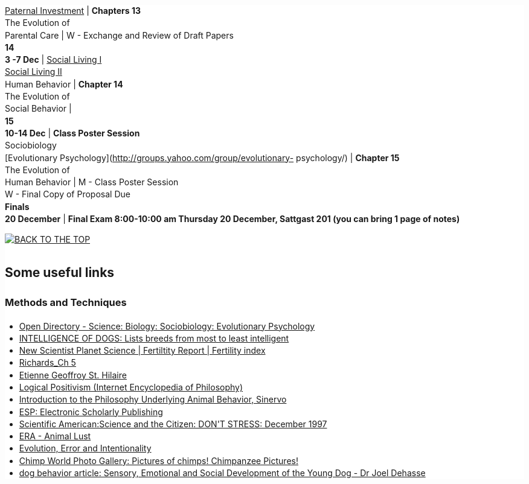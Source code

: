 [Paternal
Investment](http://www.bemidjistate.edu/dsiems/courses/animalbehavior/lectures/maleparent.htm)
| **Chapters 13**  
The Evolution of  
Parental Care |  W - Exchange and Review of Draft Papers  
**14  
3 -7 Dec** | [Social Living
I](http://www.bemidjistate.edu/dsiems/courses/animalbehavior/lectures/lecture33.htm)  
[Social Living
II](http://www.bemidjistate.edu/dsiems/courses/animalbehavior/lectures/lecture34.htm)  
Human Behavior | **Chapter 14**  
The Evolution of  
Social Behavior |  
**15  
10-14 Dec** | **Class Poster Session**  
Sociobiology  
[Evolutionary Psychology](http://groups.yahoo.com/group/evolutionary-
psychology/) | **Chapter 15**  
The Evolution of  
Human Behavior |  M - Class Poster Session  
W - Final Copy of Proposal Due  
**Finals  
20 December** | **Final Exam 8:00-10:00 am Thursday 20 December, Sattgast 201
(you can bring 1 page of notes)**  
  
[![BACK TO THE TOP](Backtotop.gif)](index.html#top)

## Some useful links

### Methods and Techniques

  * [Open Directory - Science: Biology: Sociobiology: Evolutionary Psychology](http://dmoz.org/Science/Biology/Sociobiology/Evolutionary_Psychology/)
  * [INTELLIGENCE OF DOGS: Lists breeds from most to least intelligent](http://www.petrix.com/dogint/)
  * [New Scientist Planet Science | Fertiltity Report | Fertility index](http://www.keysites.com/nsplus/insight/fertility/nhands.html)
  * [Richards_Ch 5](http://www.stanford.edu/class/history133/RRichards/Chapter_5.html)
  * [Etienne Geoffroy St. Hilaire](http://www.ucmp.berkeley.edu/history/hilaire.html)
  * [Logical Positivism (Internet Encyclopedia of Philosophy)](http://www.utm.edu/research/iep/l/logpos.htm)
  * [Introduction to the Philosophy Underlying Animal Behavior, Sinervo](http://www.biology.ucsc.edu/people/barrylab/public_html/classes/old_behavior/History_and_Method.1.html)
  * [ESP: Electronic Scholarly Publishing](http://www.esp.org/)
  * [Scientific American:Science and the Citizen: DON'T STRESS: December 1997](http://www.sciam.com/1998/0198issue/0198scicit2.html)
  * [ERA - Animal Lust](http://www.erotica-readers.com/ERA/I-animalL.htm)
  * [Evolution, Error and Intentionality](http://ase.tufts.edu/cogstud/papers/evolerr.htm)
  * [Chimp World Photo Gallery: Pictures of chimps! Chimpanzee Pictures!](http://millennium.simplenet.com/chimpworld/photos.htm)
  * [dog behavior article: Sensory, Emotional and Social Development of the Young Dog - Dr Joel Dehasse](http://www.geocities.com/Heartland/Plains/2913/a-english/puppy-ima.html) 
